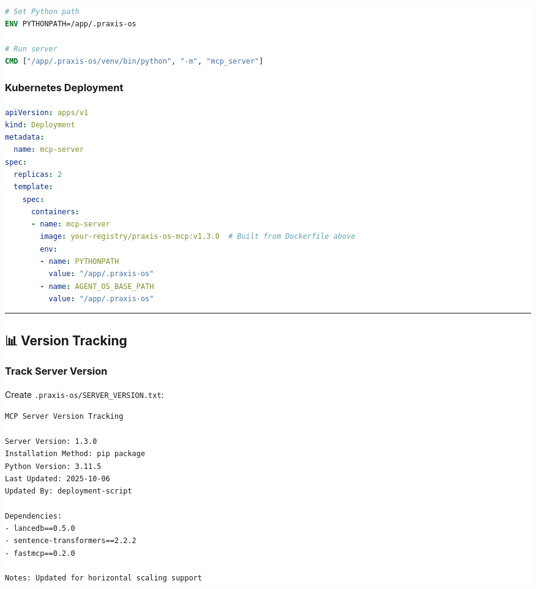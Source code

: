 ```dockerfile
# Set Python path
ENV PYTHONPATH=/app/.praxis-os

# Run server
CMD ["/app/.praxis-os/venv/bin/python", "-m", "mcp_server"]
```

### Kubernetes Deployment

```yaml
apiVersion: apps/v1
kind: Deployment
metadata:
  name: mcp-server
spec:
  replicas: 2
  template:
    spec:
      containers:
      - name: mcp-server
        image: your-registry/praxis-os-mcp:v1.3.0  # Built from Dockerfile above
        env:
        - name: PYTHONPATH
          value: "/app/.praxis-os"
        - name: AGENT_OS_BASE_PATH
          value: "/app/.praxis-os"
```

---

## 📊 Version Tracking

### Track Server Version

Create `.praxis-os/SERVER_VERSION.txt`:

```txt
MCP Server Version Tracking

Server Version: 1.3.0
Installation Method: pip package
Python Version: 3.11.5
Last Updated: 2025-10-06
Updated By: deployment-script

Dependencies:
- lancedb==0.5.0
- sentence-transformers==2.2.2
- fastmcp==0.2.0

Notes: Updated for horizontal scaling support
```
